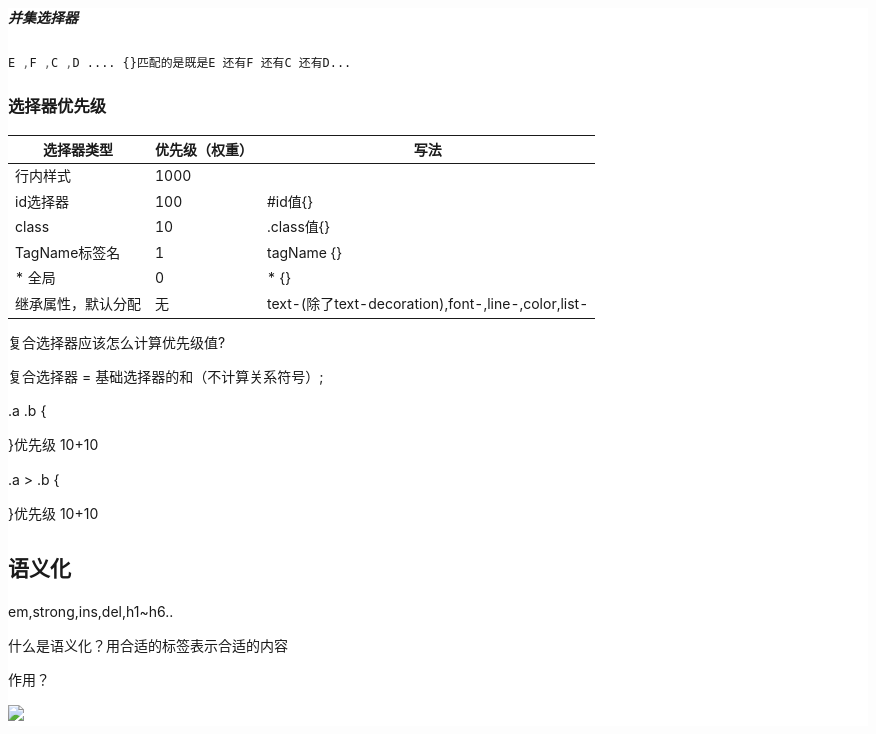 ##### 并集选择器

```css
E ,F ,C ,D .... {}匹配的是既是E 还有F 还有C 还有D... 
```



### 选择器优先级

| 选择器类型         | 优先级（权重） | 写法                                               |
| ------------------ | -------------- | -------------------------------------------------- |
| 行内样式           | 1000           | <div style=""></div>                               |
| id选择器           | 100            | #id值{}                                            |
| class              | 10             | .class值{}                                         |
| TagName标签名      | 1              | tagName {}                                         |
| * 全局             | 0              | * {}                                               |
| 继承属性，默认分配 | 无             | text-(除了text-decoration),font-,line-,color,list- |

复合选择器应该怎么计算优先级值?

复合选择器 = 基础选择器的和（不计算关系符号）;

.a .b {

}优先级 10+10

.a > .b {

}优先级 10+10





## 语义化

em,strong,ins,del,h1~h6..

什么是语义化？用合适的标签表示合适的内容 

作用？

![](media/语义化.png)

